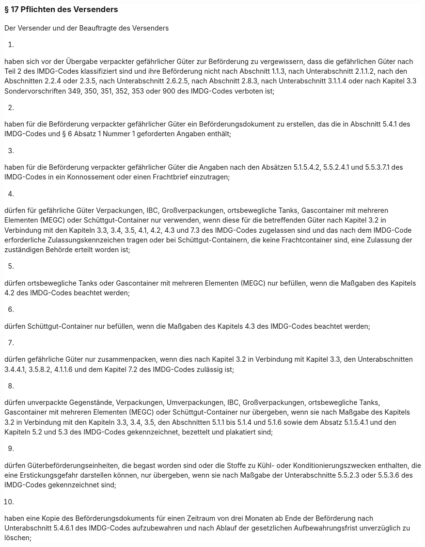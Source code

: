 ### § 17 Pflichten des Versenders

Der Versender und der Beauftragte des Versenders

1.  
haben sich vor der Übergabe verpackter gefährlicher Güter zur Beförderung zu vergewissern, dass die gefährlichen Güter nach Teil 2 des IMDG-Codes klassifiziert sind und ihre Beförderung nicht nach Abschnitt 1.1.3, nach Unterabschnitt 2.1.1.2, nach den Abschnitten 2.2.4 oder 2.3.5, nach Unterabschnitt 2.6.2.5, nach Abschnitt 2.8.3, nach Unterabschnitt 3.1.1.4 oder nach Kapitel 3.3 Sondervorschriften 349, 350, 351, 352, 353 oder 900 des IMDG-Codes verboten ist;

2.  
haben für die Beförderung verpackter gefährlicher Güter ein Beförderungsdokument zu erstellen, das die in Abschnitt 5.4.1 des IMDG-Codes und § 6 Absatz 1 Nummer 1 geforderten Angaben enthält;

3.  
haben für die Beförderung verpackter gefährlicher Güter die Angaben nach den Absätzen 5.1.5.4.2, 5.5.2.4.1 und 5.5.3.7.1 des IMDG-Codes in ein Konnossement oder einen Frachtbrief einzutragen;

4.  
dürfen für gefährliche Güter Verpackungen, IBC, Großverpackungen, ortsbewegliche Tanks, Gascontainer mit mehreren Elementen (MEGC) oder Schüttgut-Container nur verwenden, wenn diese für die betreffenden Güter nach Kapitel 3.2 in Verbindung mit den Kapiteln 3.3, 3.4, 3.5, 4.1, 4.2, 4.3 und 7.3 des IMDG-Codes zugelassen sind und das nach dem IMDG-Code erforderliche Zulassungskennzeichen tragen oder bei Schüttgut-Containern, die keine Frachtcontainer sind, eine Zulassung der zuständigen Behörde erteilt worden ist;

5.  
dürfen ortsbewegliche Tanks oder Gascontainer mit mehreren Elementen (MEGC) nur befüllen, wenn die Maßgaben des Kapitels 4.2 des IMDG-Codes beachtet werden;

6.  
dürfen Schüttgut-Container nur befüllen, wenn die Maßgaben des Kapitels 4.3 des IMDG-Codes beachtet werden;

7.  
dürfen gefährliche Güter nur zusammenpacken, wenn dies nach Kapitel 3.2 in Verbindung mit Kapitel 3.3, den Unterabschnitten 3.4.4.1, 3.5.8.2, 4.1.1.6 und dem Kapitel 7.2 des IMDG-Codes zulässig ist;

8.  
dürfen unverpackte Gegenstände, Verpackungen, Umverpackungen, IBC, Großverpackungen, ortsbewegliche Tanks, Gascontainer mit mehreren Elementen (MEGC) oder Schüttgut-Container nur übergeben, wenn sie nach Maßgabe des Kapitels 3.2 in Verbindung mit den Kapiteln 3.3, 3.4, 3.5, den Abschnitten 5.1.1 bis 5.1.4 und 5.1.6 sowie dem Absatz 5.1.5.4.1 und den Kapiteln 5.2 und 5.3 des IMDG-Codes gekennzeichnet, bezettelt und plakatiert sind;

9.  
dürfen Güterbeförderungseinheiten, die begast worden sind oder die Stoffe zu Kühl- oder Konditionierungszwecken enthalten, die eine Erstickungsgefahr darstellen können, nur übergeben, wenn sie nach Maßgabe der Unterabschnitte 5.5.2.3 oder 5.5.3.6 des IMDG-Codes gekennzeichnet sind;

10.  
haben eine Kopie des Beförderungsdokuments für einen Zeitraum von drei Monaten ab Ende der Beförderung nach Unterabschnitt 5.4.6.1 des IMDG-Codes aufzubewahren und nach Ablauf der gesetzlichen Aufbewahrungsfrist unverzüglich zu löschen;
